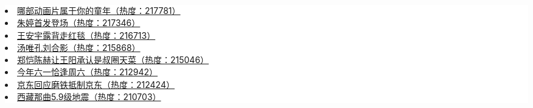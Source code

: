 <li>
<a href="https://s.weibo.com/weibo?q=%23%E5%93%AA%E9%83%A8%E5%8A%A8%E7%94%BB%E7%89%87%E5%B1%9E%E4%BA%8E%E4%BD%A0%E7%9A%84%E7%AB%A5%E5%B9%B4%23" target="weibo">
哪部动画片属于你的童年（热度：217781）
</a>
</li>

<li>
<a href="https://s.weibo.com/weibo?q=%23%E6%9C%B1%E5%A9%B7%E9%A6%96%E5%8F%91%E7%99%BB%E5%9C%BA%23" target="weibo">
朱婷首发登场（热度：217346）
</a>
</li>

<li>
<a href="https://s.weibo.com/weibo?q=%23%E7%8E%8B%E5%AE%89%E5%AE%87%E9%9C%B2%E8%83%8C%E8%B5%B0%E7%BA%A2%E6%AF%AF%23" target="weibo">
王安宇露背走红毯（热度：216713）
</a>
</li>

<li>
<a href="https://s.weibo.com/weibo?q=%23%E6%B1%A4%E5%94%AF%E5%AD%94%E5%88%98%E5%90%88%E5%BD%B1%23" target="weibo">
汤唯孔刘合影（热度：215868）
</a>
</li>

<li>
<a href="https://s.weibo.com/weibo?q=%23%E9%83%91%E6%81%BA%E9%99%88%E8%B5%AB%E8%AE%A9%E7%8E%8B%E9%98%B3%E6%89%BF%E8%AE%A4%E6%98%AF%E5%8F%94%E5%9C%88%E5%A4%A9%E8%8F%9C%23" target="weibo">
郑恺陈赫让王阳承认是叔圈天菜（热度：215046）
</a>
</li>

<li>
<a href="https://s.weibo.com/weibo?q=%23%E4%BB%8A%E5%B9%B4%E5%85%AD%E4%B8%80%E6%81%B0%E9%80%A2%E5%91%A8%E5%85%AD%23" target="weibo">
今年六一恰逢周六（热度：212942）
</a>
</li>

<li>
<a href="https://s.weibo.com/weibo?q=%23%E4%BA%AC%E4%B8%9C%E5%9B%9E%E5%BA%94%E7%A3%A8%E9%93%81%E6%8A%B5%E5%88%B6%E4%BA%AC%E4%B8%9C%23" target="weibo">
京东回应磨铁抵制京东（热度：212424）
</a>
</li>

<li>
<a href="https://s.weibo.com/weibo?q=%23%E8%A5%BF%E8%97%8F%E9%82%A3%E6%9B%B25.9%E7%BA%A7%E5%9C%B0%E9%9C%87%23" target="weibo">
西藏那曲5.9级地震（热度：210703）
</a>
</li>
